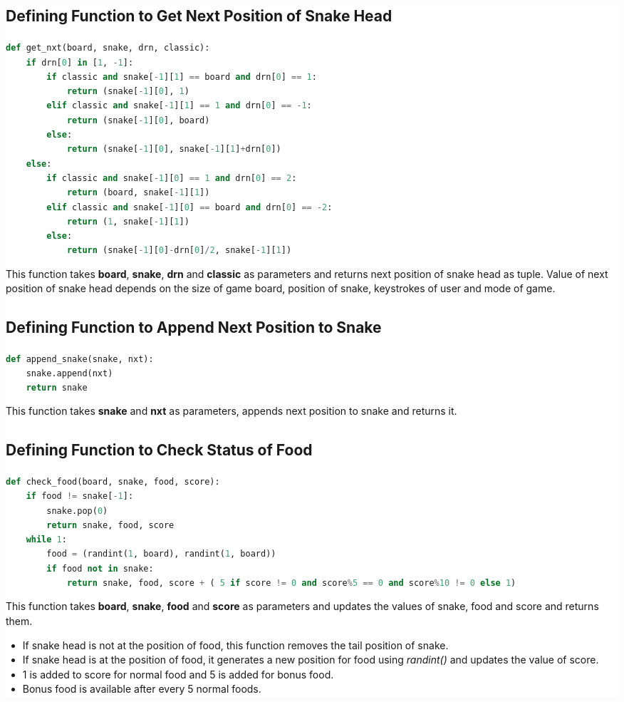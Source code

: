## Defining Function to Get Next Position of Snake Head
```python
def get_nxt(board, snake, drn, classic):
    if drn[0] in [1, -1]:
        if classic and snake[-1][1] == board and drn[0] == 1:
            return (snake[-1][0], 1)
        elif classic and snake[-1][1] == 1 and drn[0] == -1:
            return (snake[-1][0], board)
        else:
            return (snake[-1][0], snake[-1][1]+drn[0])
    else:
        if classic and snake[-1][0] == 1 and drn[0] == 2:
            return (board, snake[-1][1])
        elif classic and snake[-1][0] == board and drn[0] == -2:
            return (1, snake[-1][1])
        else:
            return (snake[-1][0]-drn[0]/2, snake[-1][1])
```

This function takes **board**, **snake**, **drn** and **classic** as parameters and returns next position of snake head as tuple. Value of next position of snake head depends on the size of game board, position of snake, keystrokes of user and mode of game.

## Defining Function to Append Next Position to Snake
```python
def append_snake(snake, nxt):
    snake.append(nxt)
    return snake
```

This function takes **snake** and **nxt** as parameters, appends next position to snake and returns it.

## Defining Function to Check Status of Food
```python
def check_food(board, snake, food, score):
    if food != snake[-1]:
        snake.pop(0)
        return snake, food, score
    while 1:
        food = (randint(1, board), randint(1, board))
        if food not in snake:
            return snake, food, score + ( 5 if score != 0 and score%5 == 0 and score%10 != 0 else 1)
```

This function takes **board**, **snake**, **food** and **score** as parameters and updates the values of snake, food and score and returns them.
* If snake head is not at the position of food, this function removes the tail position of snake.
* If snake head is at the position of food, it generates a new position for food using *randint()* and updates the value of score.
* 1 is added to score for normal food and 5 is added for bonus food.
* Bonus food is available after every 5 normal foods.
